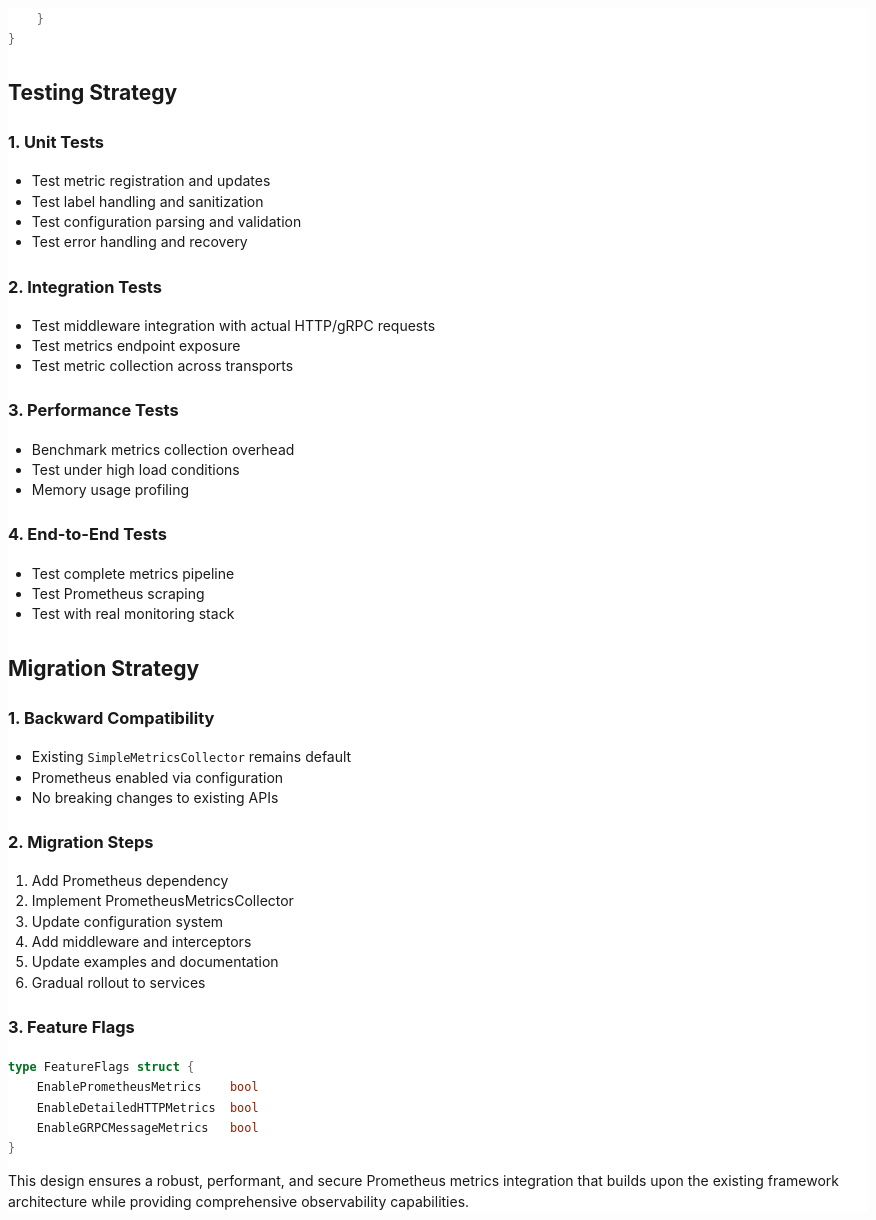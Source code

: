 ```go
    }
}
```

## Testing Strategy

### 1. Unit Tests
- Test metric registration and updates
- Test label handling and sanitization
- Test configuration parsing and validation
- Test error handling and recovery

### 2. Integration Tests
- Test middleware integration with actual HTTP/gRPC requests
- Test metrics endpoint exposure
- Test metric collection across transports

### 3. Performance Tests
- Benchmark metrics collection overhead
- Test under high load conditions
- Memory usage profiling

### 4. End-to-End Tests
- Test complete metrics pipeline
- Test Prometheus scraping
- Test with real monitoring stack

## Migration Strategy

### 1. Backward Compatibility
- Existing `SimpleMetricsCollector` remains default
- Prometheus enabled via configuration
- No breaking changes to existing APIs

### 2. Migration Steps
1. Add Prometheus dependency
2. Implement PrometheusMetricsCollector
3. Update configuration system
4. Add middleware and interceptors
5. Update examples and documentation
6. Gradual rollout to services

### 3. Feature Flags
```go
type FeatureFlags struct {
    EnablePrometheusMetrics    bool
    EnableDetailedHTTPMetrics  bool
    EnableGRPCMessageMetrics   bool
}
```

This design ensures a robust, performant, and secure Prometheus metrics integration that builds upon the existing framework architecture while providing comprehensive observability capabilities.